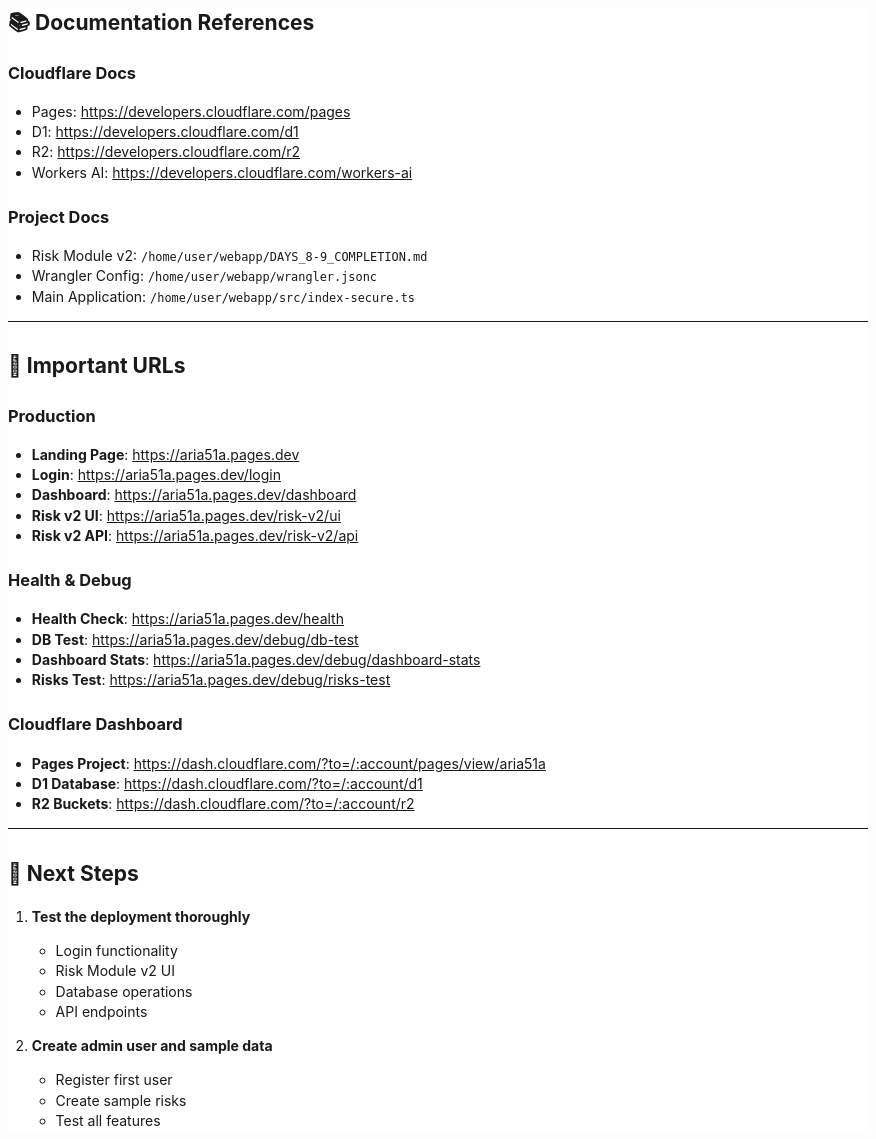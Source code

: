
## 📚 Documentation References

### Cloudflare Docs
- Pages: https://developers.cloudflare.com/pages
- D1: https://developers.cloudflare.com/d1
- R2: https://developers.cloudflare.com/r2
- Workers AI: https://developers.cloudflare.com/workers-ai

### Project Docs
- Risk Module v2: `/home/user/webapp/DAYS_8-9_COMPLETION.md`
- Wrangler Config: `/home/user/webapp/wrangler.jsonc`
- Main Application: `/home/user/webapp/src/index-secure.ts`

---

## 🔗 Important URLs

### Production
- **Landing Page**: https://aria51a.pages.dev
- **Login**: https://aria51a.pages.dev/login
- **Dashboard**: https://aria51a.pages.dev/dashboard
- **Risk v2 UI**: https://aria51a.pages.dev/risk-v2/ui
- **Risk v2 API**: https://aria51a.pages.dev/risk-v2/api

### Health & Debug
- **Health Check**: https://aria51a.pages.dev/health
- **DB Test**: https://aria51a.pages.dev/debug/db-test
- **Dashboard Stats**: https://aria51a.pages.dev/debug/dashboard-stats
- **Risks Test**: https://aria51a.pages.dev/debug/risks-test

### Cloudflare Dashboard
- **Pages Project**: https://dash.cloudflare.com/?to=/:account/pages/view/aria51a
- **D1 Database**: https://dash.cloudflare.com/?to=/:account/d1
- **R2 Buckets**: https://dash.cloudflare.com/?to=/:account/r2

---

## 🎯 Next Steps

1. **Test the deployment thoroughly**
   - Login functionality
   - Risk Module v2 UI
   - Database operations
   - API endpoints

2. **Create admin user and sample data**
   - Register first user
   - Create sample risks
   - Test all features
